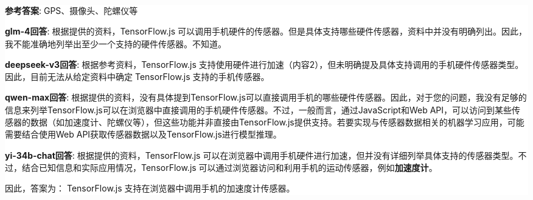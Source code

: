 **参考答案**: GPS、摄像头、陀螺仪等

**glm-4回答**:
根据提供的资料，TensorFlow.js 可以调用手机硬件的传感器。但是具体支持哪些硬件传感器，资料中并没有明确列出。因此，我不能准确地列举出至少一个支持的硬件传感器。不知道。

**deepseek-v3回答**:
根据参考资料，TensorFlow.js 支持使用硬件进行加速（内容2），但未明确提及具体支持调用的手机硬件传感器类型。因此，目前无法从给定资料中确定 TensorFlow.js 支持的手机传感器。

**qwen-max回答**:
根据提供的资料，没有具体提到TensorFlow.js可以直接调用手机的哪些硬件传感器。因此，对于您的问题，我没有足够的信息来列举TensorFlow.js可以在浏览器中直接调用的手机硬件传感器。不过，一般而言，通过JavaScript和Web API，可以访问到某些传感器的数据（如加速度计、陀螺仪等），但这些功能并非直接由TensorFlow.js提供支持。若要实现与传感器数据相关的机器学习应用，可能需要结合使用Web API获取传感器数据以及TensorFlow.js进行模型推理。

**yi-34b-chat回答**:
根据提供的资料，TensorFlow.js 可以在浏览器中调用手机硬件进行加速，但并没有详细列举具体支持的传感器类型。不过，结合已知信息和实际应用情况，TensorFlow.js 可以通过浏览器访问和利用手机的运动传感器，例如**加速度计**。

因此，答案为：
TensorFlow.js 支持在浏览器中调用手机的加速度计传感器。

